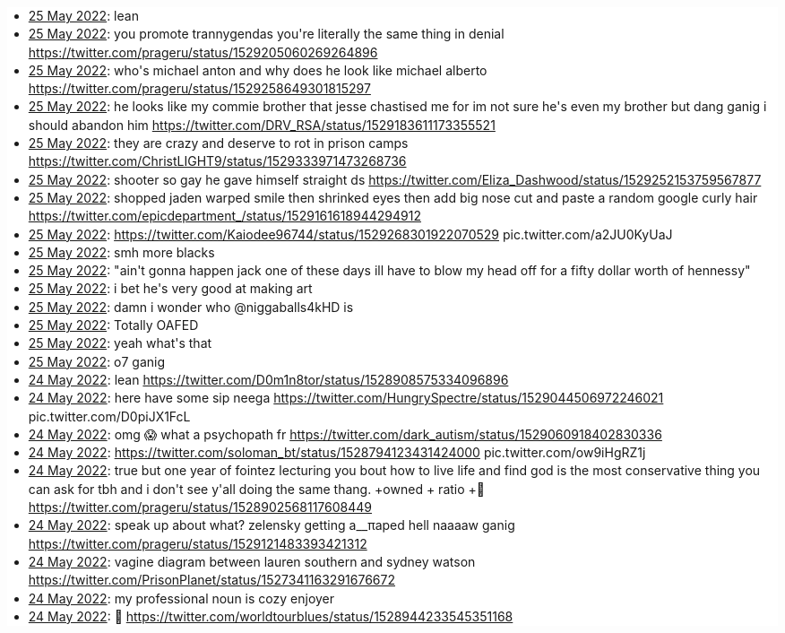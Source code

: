 * [25 May 2022](https://web.archive.org/web/20220525055456/https://twitter.com/Beangoy1/status/1529338367019991040): lean 
* [25 May 2022](https://web.archive.org/web/20220525054629/https://twitter.com/Beangoy1/status/1529337326903914498): you promote trannygendas you're literally the same thing in denial https://twitter.com/prageru/status/1529205060269264896 
* [25 May 2022](https://web.archive.org/web/20220525054357/https://twitter.com/Beangoy1/status/1529337124285480960): who's michael anton and why does he look like michael alberto https://twitter.com/prageru/status/1529258649301815297 
* [25 May 2022](https://web.archive.org/web/20220525082703/https://twitter.com/Beangoy1/status/1529336331264208896): he looks like my commie brother that jesse chastised me for im not sure he's even my brother but dang ganig i should abandon him https://twitter.com/DRV_RSA/status/1529183611173355521 
* [25 May 2022](https://web.archive.org/web/20220525082517/https://twitter.com/Beangoy1/status/1529335994377719808): they are crazy and deserve to rot in prison camps https://twitter.com/ChristLIGHT9/status/1529333971473268736 
* [25 May 2022](https://web.archive.org/web/20220525082352/https://twitter.com/Beangoy1/status/1529335502423617536): shooter so gay he gave himself straight ds https://twitter.com/Eliza_Dashwood/status/1529252153759567877 
* [25 May 2022](https://web.archive.org/web/20220525075049/https://twitter.com/Beangoy1/status/1529332190240473088): shopped jaden warped smile then shrinked eyes then add big nose cut and paste a random google curly hair https://twitter.com/epicdepartment_/status/1529161618944294912 
* [25 May 2022](https://web.archive.org/web/20220525074720/https://twitter.com/Beangoy1/status/1529331226112589824): https://twitter.com/Kaiodee96744/status/1529268301922070529  pic.twitter.com/a2JU0KyUaJ 
* [25 May 2022](https://web.archive.org/web/20220525080338/https://twitter.com/Beangoy1/status/1529331192063205376): smh more blacks 
* [25 May 2022](https://web.archive.org/web/20220525074606/https://twitter.com/Beangoy1/status/1529330720602484736): "ain't gonna happen jack one of these days ill have to blow my head off for a fifty dollar worth of hennessy" 
* [25 May 2022](https://web.archive.org/web/20220525074328/https://twitter.com/Beangoy1/status/1529330245228429312): i bet he's very good at making art 
* [25 May 2022](https://web.archive.org/web/20220525074328/https://twitter.com/Beangoy1/status/1529330245228429312): damn i wonder who  @niggaballs4kHD  is 
* [25 May 2022](https://web.archive.org/web/20220525063614/https://twitter.com/Beangoy1/status/1529319395671285760): Totally OAFED 
* [25 May 2022](https://web.archive.org/web/20220525054520/https://twitter.com/Beangoy1/status/1529314221187829760): yeah what's that 
* [25 May 2022](https://web.archive.org/web/20220525054539/https://twitter.com/Beangoy1/status/1529314168536702976): o7 ganig 
* [24 May 2022](https://web.archive.org/web/20220524190140/https://twitter.com/Beangoy1/status/1529175763412750336): lean https://twitter.com/D0m1n8tor/status/1528908575334096896 
* [24 May 2022](https://web.archive.org/web/20220524185539/https://twitter.com/Beangoy1/status/1529174218298241024): here have some sip neega  https://twitter.com/HungrySpectre/status/1529044506972246021  pic.twitter.com/D0piJX1FcL 
* [24 May 2022](https://web.archive.org/web/20220524185423/https://twitter.com/Beangoy1/status/1529173819419918336): omg 😱 what a psychopath fr https://twitter.com/dark_autism/status/1529060918402830336 
* [24 May 2022](https://web.archive.org/web/20220524185121/https://twitter.com/Beangoy1/status/1529172981859352577): https://twitter.com/soloman_bt/status/1528794123431424000  pic.twitter.com/ow9iHgRZ1j 
* [24 May 2022](https://web.archive.org/web/20220524184800/https://twitter.com/Beangoy1/status/1529172288918417408): true but one year of fointez lecturing you bout how to live life and find god is the most conservative thing you can ask for tbh and i don't see y'all doing the same thang. +owned + ratio +🔪 https://twitter.com/prageru/status/1528902568117608449 
* [24 May 2022](https://web.archive.org/web/20220524184705/https://twitter.com/Beangoy1/status/1529171948659703808): speak up about what? zelensky getting a__πaped hell naaaaw ganig https://twitter.com/prageru/status/1529121483393421312 
* [24 May 2022](https://web.archive.org/web/20220524184121/https://twitter.com/Beangoy1/status/1529170491923378176): vagine diagram between lauren southern and sydney watson https://twitter.com/PrisonPlanet/status/1527341163291676672 
* [24 May 2022](https://web.archive.org/web/20220524184233/https://twitter.com/Beangoy1/status/1529170130458259456): my professional noun is cozy enjoyer 
* [24 May 2022](https://web.archive.org/web/20220524183803/https://twitter.com/Beangoy1/status/1529169618820288512): 🖤 https://twitter.com/worldtourblues/status/1528944233545351168 